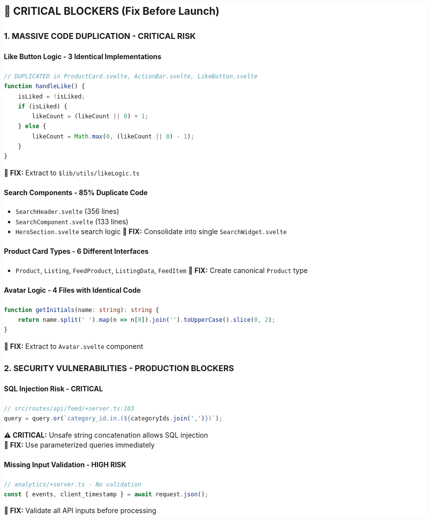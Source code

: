 
## 🔴 CRITICAL BLOCKERS (Fix Before Launch)

### 1. **MASSIVE CODE DUPLICATION - CRITICAL RISK**

#### **Like Button Logic** - 3 Identical Implementations
```typescript
// DUPLICATED in ProductCard.svelte, ActionBar.svelte, LikeButton.svelte
function handleLike() {
    isLiked = !isLiked;
    if (isLiked) {
        likeCount = (likeCount || 0) + 1;
    } else {
        likeCount = Math.max(0, (likeCount || 0) - 1);
    }
}
```
**🔧 FIX:** Extract to `$lib/utils/likeLogic.ts`

#### **Search Components** - 85% Duplicate Code
- `SearchHeader.svelte` (356 lines)
- `SearchComponent.svelte` (133 lines) 
- `HeroSection.svelte` search logic
**🔧 FIX:** Consolidate into single `SearchWidget.svelte`

#### **Product Card Types** - 6 Different Interfaces
- `Product`, `Listing`, `FeedProduct`, `ListingData`, `FeedItem`
**🔧 FIX:** Create canonical `Product` type

#### **Avatar Logic** - 4 Files with Identical Code
```typescript
function getInitials(name: string): string {
    return name.split(' ').map(n => n[0]).join('').toUpperCase().slice(0, 2);
}
```
**🔧 FIX:** Extract to `Avatar.svelte` component

### 2. **SECURITY VULNERABILITIES - PRODUCTION BLOCKERS**

#### **SQL Injection Risk** - CRITICAL
```typescript
// src/routes/api/feed/+server.ts:103
query = query.or(`category_id.in.(${categoryIds.join(',')})`);
```
**⚠️ CRITICAL:** Unsafe string concatenation allows SQL injection  
**🔧 FIX:** Use parameterized queries immediately

#### **Missing Input Validation** - HIGH RISK
```typescript
// analytics/+server.ts - No validation
const { events, client_timestamp } = await request.json();
```
**🔧 FIX:** Validate all API inputs before processing
